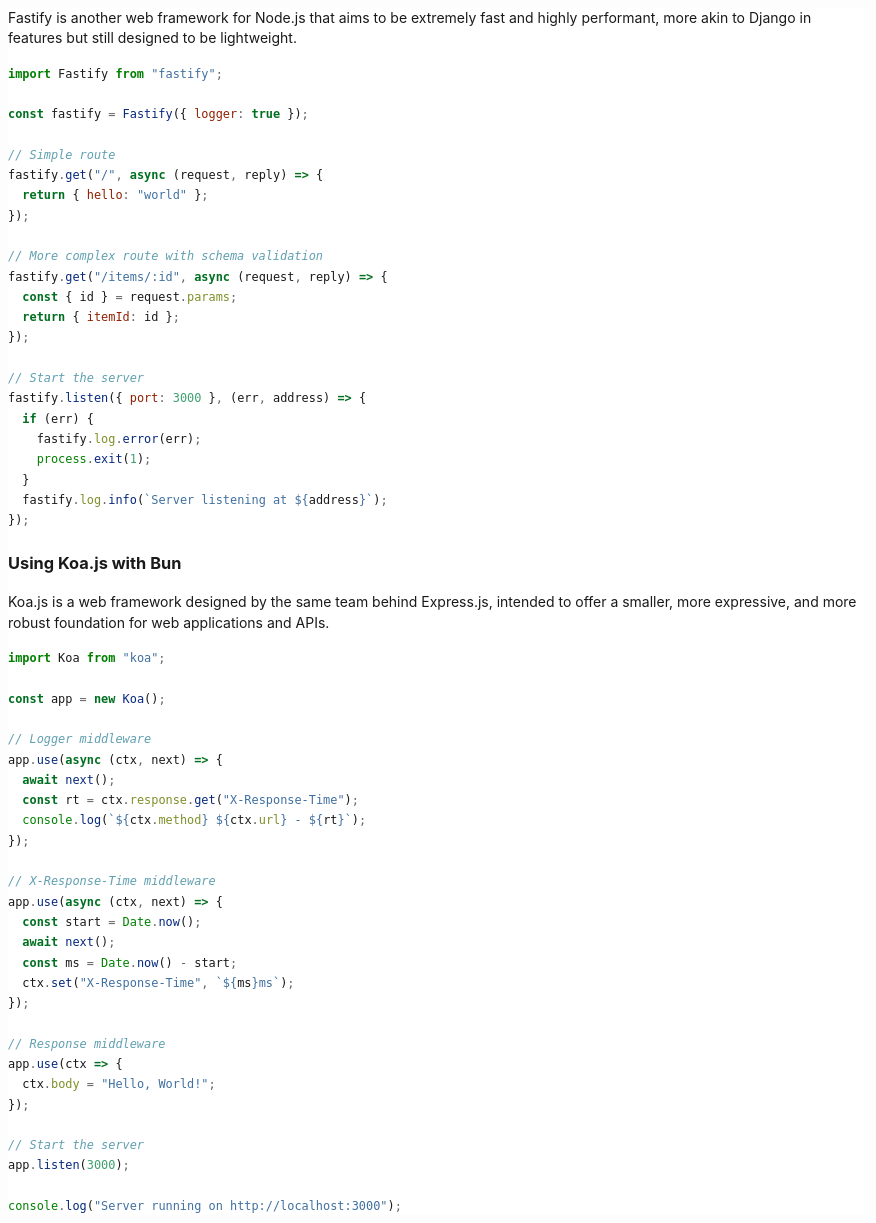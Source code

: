 Fastify is another web framework for Node.js that aims to be extremely fast and highly performant, more akin to Django in features but still designed to be lightweight.

```javascript
import Fastify from "fastify";

const fastify = Fastify({ logger: true });

// Simple route
fastify.get("/", async (request, reply) => {
  return { hello: "world" };
});

// More complex route with schema validation
fastify.get("/items/:id", async (request, reply) => {
  const { id } = request.params;
  return { itemId: id };
});

// Start the server
fastify.listen({ port: 3000 }, (err, address) => {
  if (err) {
    fastify.log.error(err);
    process.exit(1);
  }
  fastify.log.info(`Server listening at ${address}`);
});
```

### Using Koa.js with Bun

Koa.js is a web framework designed by the same team behind Express.js, intended to offer a smaller, more expressive, and more robust foundation for web applications and APIs.

```javascript
import Koa from "koa";

const app = new Koa();

// Logger middleware
app.use(async (ctx, next) => {
  await next();
  const rt = ctx.response.get("X-Response-Time");
  console.log(`${ctx.method} ${ctx.url} - ${rt}`);
});

// X-Response-Time middleware
app.use(async (ctx, next) => {
  const start = Date.now();
  await next();
  const ms = Date.now() - start;
  ctx.set("X-Response-Time", `${ms}ms`);
});

// Response middleware
app.use(ctx => {
  ctx.body = "Hello, World!";
});

// Start the server
app.listen(3000);

console.log("Server running on http://localhost:3000");
```
